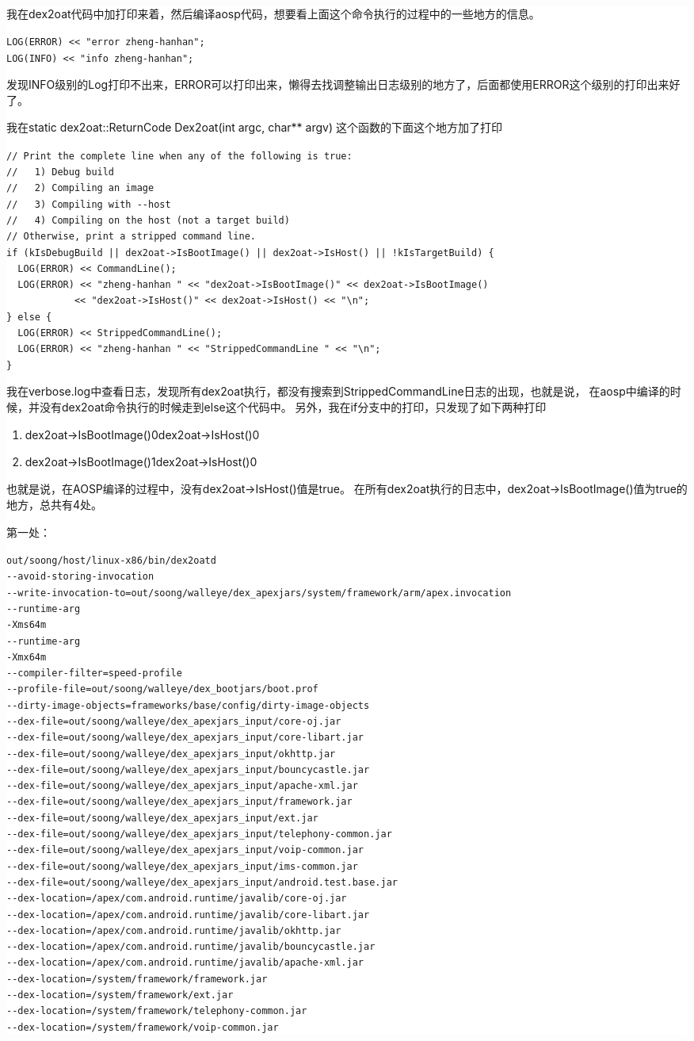我在dex2oat代码中加打印来着，然后编译aosp代码，想要看上面这个命令执行的过程中的一些地方的信息。
```
LOG(ERROR) << "error zheng-hanhan";
LOG(INFO) << "info zheng-hanhan";
```
发现INFO级别的Log打印不出来，ERROR可以打印出来，懒得去找调整输出日志级别的地方了，后面都使用ERROR这个级别的打印出来好了。

我在static dex2oat::ReturnCode Dex2oat(int argc, char** argv) 这个函数的下面这个地方加了打印
```
// Print the complete line when any of the following is true:
//   1) Debug build
//   2) Compiling an image
//   3) Compiling with --host
//   4) Compiling on the host (not a target build)
// Otherwise, print a stripped command line.
if (kIsDebugBuild || dex2oat->IsBootImage() || dex2oat->IsHost() || !kIsTargetBuild) {
  LOG(ERROR) << CommandLine();
  LOG(ERROR) << "zheng-hanhan " << "dex2oat->IsBootImage()" << dex2oat->IsBootImage()
            << "dex2oat->IsHost()" << dex2oat->IsHost() << "\n"; 
} else {
  LOG(ERROR) << StrippedCommandLine();
  LOG(ERROR) << "zheng-hanhan " << "StrippedCommandLine " << "\n"; 
}
```
我在verbose.log中查看日志，发现所有dex2oat执行，都没有搜索到StrippedCommandLine日志的出现，也就是说，
在aosp中编译的时候，并没有dex2oat命令执行的时候走到else这个代码中。
另外，我在if分支中的打印，只发现了如下两种打印
1. dex2oat->IsBootImage()0dex2oat->IsHost()0

2. dex2oat->IsBootImage()1dex2oat->IsHost()0

也就是说，在AOSP编译的过程中，没有dex2oat->IsHost()值是true。
在所有dex2oat执行的日志中，dex2oat->IsBootImage()值为true的地方，总共有4处。

第一处：

```
out/soong/host/linux-x86/bin/dex2oatd
--avoid-storing-invocation
--write-invocation-to=out/soong/walleye/dex_apexjars/system/framework/arm/apex.invocation
--runtime-arg
-Xms64m
--runtime-arg
-Xmx64m
--compiler-filter=speed-profile
--profile-file=out/soong/walleye/dex_bootjars/boot.prof
--dirty-image-objects=frameworks/base/config/dirty-image-objects
--dex-file=out/soong/walleye/dex_apexjars_input/core-oj.jar
--dex-file=out/soong/walleye/dex_apexjars_input/core-libart.jar
--dex-file=out/soong/walleye/dex_apexjars_input/okhttp.jar
--dex-file=out/soong/walleye/dex_apexjars_input/bouncycastle.jar
--dex-file=out/soong/walleye/dex_apexjars_input/apache-xml.jar
--dex-file=out/soong/walleye/dex_apexjars_input/framework.jar
--dex-file=out/soong/walleye/dex_apexjars_input/ext.jar
--dex-file=out/soong/walleye/dex_apexjars_input/telephony-common.jar
--dex-file=out/soong/walleye/dex_apexjars_input/voip-common.jar
--dex-file=out/soong/walleye/dex_apexjars_input/ims-common.jar
--dex-file=out/soong/walleye/dex_apexjars_input/android.test.base.jar
--dex-location=/apex/com.android.runtime/javalib/core-oj.jar
--dex-location=/apex/com.android.runtime/javalib/core-libart.jar
--dex-location=/apex/com.android.runtime/javalib/okhttp.jar
--dex-location=/apex/com.android.runtime/javalib/bouncycastle.jar
--dex-location=/apex/com.android.runtime/javalib/apache-xml.jar
--dex-location=/system/framework/framework.jar
--dex-location=/system/framework/ext.jar
--dex-location=/system/framework/telephony-common.jar
--dex-location=/system/framework/voip-common.jar
```
